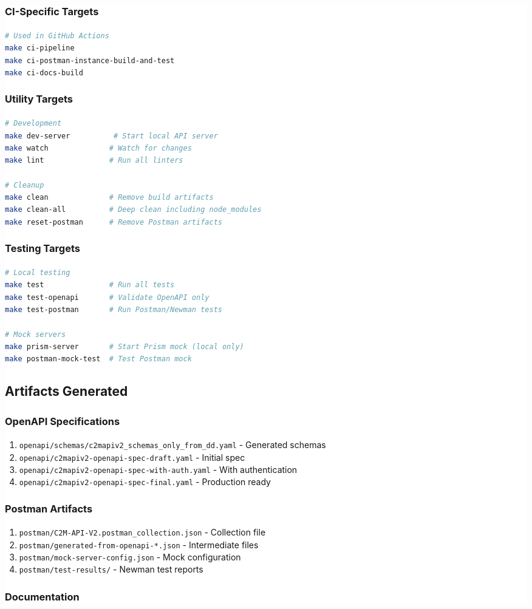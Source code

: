### CI-Specific Targets

```bash
# Used in GitHub Actions
make ci-pipeline
make ci-postman-instance-build-and-test
make ci-docs-build
```

### Utility Targets

```bash
# Development
make dev-server          # Start local API server
make watch              # Watch for changes
make lint               # Run all linters

# Cleanup
make clean              # Remove build artifacts
make clean-all          # Deep clean including node_modules
make reset-postman      # Remove Postman artifacts
```

### Testing Targets

```bash
# Local testing
make test               # Run all tests
make test-openapi       # Validate OpenAPI only
make test-postman       # Run Postman/Newman tests

# Mock servers
make prism-server       # Start Prism mock (local only)
make postman-mock-test  # Test Postman mock
```

## Artifacts Generated

### OpenAPI Specifications

1. `openapi/schemas/c2mapiv2_schemas_only_from_dd.yaml` - Generated schemas
2. `openapi/c2mapiv2-openapi-spec-draft.yaml` - Initial spec
3. `openapi/c2mapiv2-openapi-spec-with-auth.yaml` - With authentication
4. `openapi/c2mapiv2-openapi-spec-final.yaml` - Production ready

### Postman Artifacts

1. `postman/C2M-API-V2.postman_collection.json` - Collection file
2. `postman/generated-from-openapi-*.json` - Intermediate files
3. `postman/mock-server-config.json` - Mock configuration
4. `postman/test-results/` - Newman test reports

### Documentation
